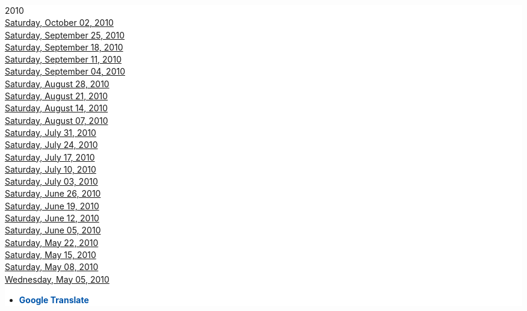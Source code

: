 2010</a><br/><a href="data/nyct/turnstile/turnstile_101002.txt">Saturday, October 02, 2010</a><br/><a href="data/nyct/turnstile/turnstile_100925.txt">Saturday, September 25, 2010</a><br/><a href="data/nyct/turnstile/turnstile_100918.txt">Saturday, September 18, 2010</a><br/><a href="data/nyct/turnstile/turnstile_100911.txt">Saturday, September 11, 2010</a><br/><a href="data/nyct/turnstile/turnstile_100904.txt">Saturday, September 04, 2010</a><br/><a href="data/nyct/turnstile/turnstile_100828.txt">Saturday, August 28, 2010</a><br/><a href="data/nyct/turnstile/turnstile_100821.txt">Saturday, August 21, 2010</a><br/><a href="data/nyct/turnstile/turnstile_100814.txt">Saturday, August 14, 2010</a><br/><a href="data/nyct/turnstile/turnstile_100807.txt">Saturday, August 07, 2010</a><br/><a href="data/nyct/turnstile/turnstile_100731.txt">Saturday, July 31, 2010</a><br/><a href="data/nyct/turnstile/turnstile_100724.txt">Saturday, July 24, 2010</a><br/><a href="data/nyct/turnstile/turnstile_100717.txt">Saturday, July 17, 2010</a><br/><a href="data/nyct/turnstile/turnstile_100710.txt">Saturday, July 10, 2010</a><br/><a href="data/nyct/turnstile/turnstile_100703.txt">Saturday, July 03, 2010</a><br/><a href="data/nyct/turnstile/turnstile_100626.txt">Saturday, June 26, 2010</a><br/><a href="data/nyct/turnstile/turnstile_100619.txt">Saturday, June 19, 2010</a><br/><a href="data/nyct/turnstile/turnstile_100612.txt">Saturday, June 12, 2010</a><br/><a href="data/nyct/turnstile/turnstile_100605.txt">Saturday, June 05, 2010</a><br/><a href="data/nyct/turnstile/turnstile_100522.txt">Saturday, May 22, 2010</a><br/><a href="data/nyct/turnstile/turnstile_100515.txt">Saturday, May 15, 2010</a><br/><a href="data/nyct/turnstile/turnstile_100508.txt">Saturday, May 08, 2010</a><br/><a href="data/nyct/turnstile/turnstile_100505.txt">Wednesday, May 05, 2010</a><br/> </div>
</div>

</div> 

<script src="/js/csshorizontalmenu.js" type="text/javascript"></script>
<script type="text/javascript">
$(document).ready(function() {
	$("#printfriendly").click(function() {
		var s = document.location.search;
		if (!s)
			window.open(document.location.pathname + '?print=1', '', 'scrollbars=1');
		else
			window.open(document.location.pathname + s + '&print=1', '', 'scrollbars=1');
		return false;
	});
});
</script>
<div class="container clear">
<div class="span-15" style="text-align: left;margin-right: 12px;">
<div id="translate">
<div id="google_translate_element">
<div class="span-15" id="temp_GT">
<ul style="margin: 0;">
<li class="list_f last_list_f first_list_f"><span style="color: #0055AA; font-weight: bold; margin-right: 5px;">Google Translate</span><img alt="" src="/siteimages/google_logo.png" style="vertical-align: baseline;"/></li>
</ul>
</div>
</div>
</div>
</div>
</div> 
<script>
function googleTranslateElementInit() {
  new google.translate.TranslateElement({
	pageLanguage: 'en',
	layout: google.translate.TranslateElement.InlineLayout.SIMPLE
  }, 'google_translate_element');
}
